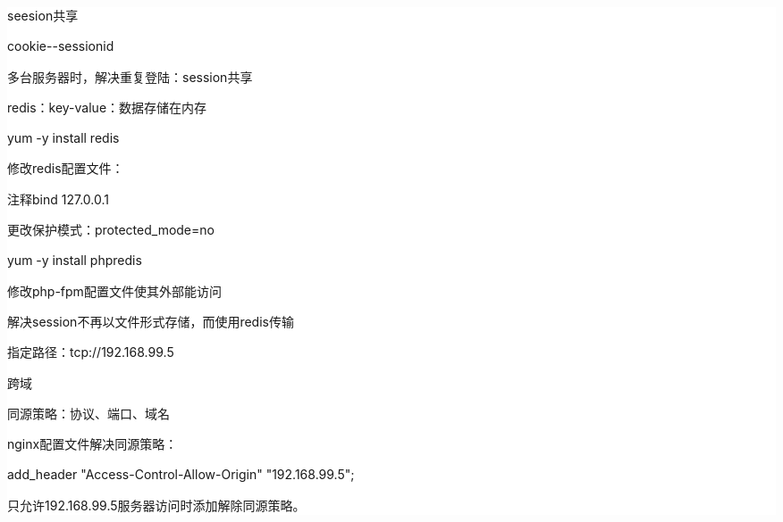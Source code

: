 seesion共享

cookie--sessionid

多台服务器时，解决重复登陆：session共享

redis：key-value：数据存储在内存

yum -y install redis

修改redis配置文件：

注释bind 127.0.0.1

更改保护模式：protected_mode=no

yum -y install phpredis

修改php-fpm配置文件使其外部能访问

解决session不再以文件形式存储，而使用redis传输

指定路径：tcp://192.168.99.5



跨域

同源策略：协议、端口、域名

nginx配置文件解决同源策略：

add_header  "Access-Control-Allow-Origin" "192.168.99.5";

只允许192.168.99.5服务器访问时添加解除同源策略。